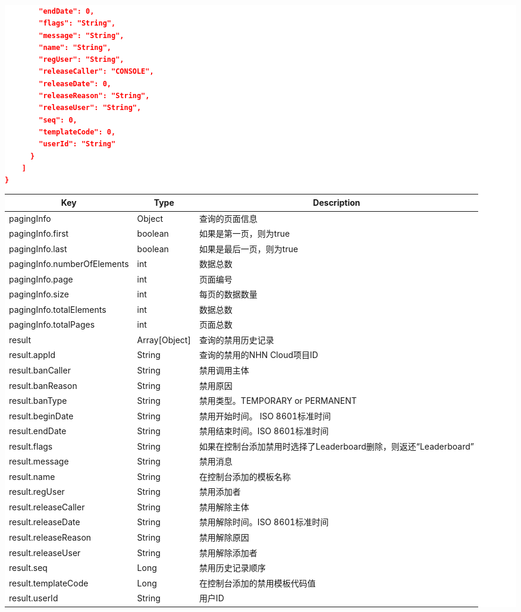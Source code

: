```json
        "endDate": 0,
        "flags": "String",
        "message": "String",
        "name": "String",
        "regUser": "String",
        "releaseCaller": "CONSOLE",
        "releaseDate": 0,
        "releaseReason": "String",
        "releaseUser": "String",
        "seq": 0,
        "templateCode": 0,
        "userId": "String"
      }
    ]
}
```

| Key | Type | Description |
| --- | --- | --- |
| pagingInfo | Object | 查询的页面信息 |
| pagingInfo.first | boolean | 如果是第一页，则为true |
| pagingInfo.last | boolean | 如果是最后一页，则为true |
| pagingInfo.numberOfElements | int | 数据总数 |
| pagingInfo.page | int | 页面编号 |
| pagingInfo.size | int | 每页的数据数量 |
| pagingInfo.totalElements | int | 数据总数 |
| pagingInfo.totalPages | int | 页面总数 |
| result | Array[Object] | 查询的禁用历史记录 |
| result.appId | String | 查询的禁用的NHN Cloud项目ID |
| result.banCaller | String | 禁用调用主体 |
| result.banReason | String | 禁用原因 |
| result.banType | String | 禁用类型。TEMPORARY or PERMANENT |
| result.beginDate | String | 禁用开始时间。 ISO 8601标准时间 |
| result.endDate | String | 禁用结束时间。ISO 8601标准时间 |
| result.flags | String | 如果在控制台添加禁用时选择了Leaderboard删除，则返还“Leaderboard” |
| result.message | String | 禁用消息 |
| result.name | String | 在控制台添加的模板名称 |
| result.regUser | String | 禁用添加者 |
| result.releaseCaller | String | 禁用解除主体 |
| result.releaseDate | String | 禁用解除时间。ISO 8601标准时间 |
| result.releaseReason | String | 禁用解除原因 |
| result.releaseUser | String | 禁用解除添加者 |
| result.seq | Long | 禁用历史记录顺序 |
| result.templateCode | Long | 在控制台添加的禁用模板代码值 |
| result.userId | String | 用户ID |
